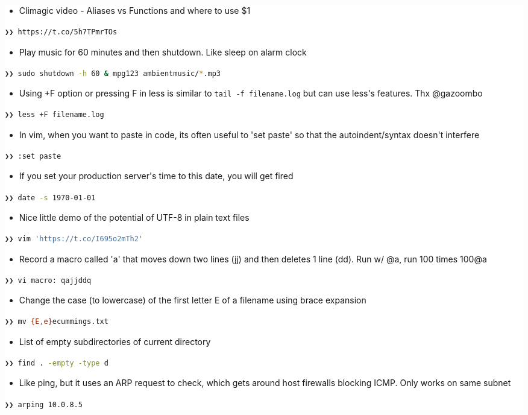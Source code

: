 - Climagic video - Aliases vs Functions and where to use $1

```Bash
❯❯ https://t.co/5h7TPmrTOs
```

- Play music for 60 minutes and then shutdown. Like sleep on alarm clock

```Bash
❯❯ sudo shutdown -h 60 & mpg123 ambientmusic/*.mp3
```

- Using +F option or pressing F in less is similar to `tail -f filename.log` but can use less's features. Thx @gazoombo

```Bash
❯❯ less +F filename.log
```

- In vim, when you want to paste in code, its often useful to 'set paste' so that the autoindent/syntax doesn't interfere

```Bash
❯❯ :set paste
```

- If you set your production server's time to this date, you will get fired

```Bash
❯❯ date -s 1970-01-01
```

- Nice little demo of the potential of UTF-8 in plain text files

```Bash
❯❯ vim 'https://t.co/I695o2mTh2'
```

- Record a macro called 'a' that moves down two lines (jj) and then deletes 1 line (dd). Run w/ @a, run 100 times 100@a

```Bash
❯❯ vi macro: qajjddq
```

- Change the case (to lowercase) of the first letter E of a filename using brace expansion

```Bash
❯❯ mv {E,e}ecummings.txt
```

- List of empty subdirectories of current directory

```Bash
❯❯ find . -empty -type d
```

- Like ping, but it uses an ARP request to check, which gets around host firewalls blocking ICMP. Only works on same subnet

```Bash
❯❯ arping 10.0.8.5
```
